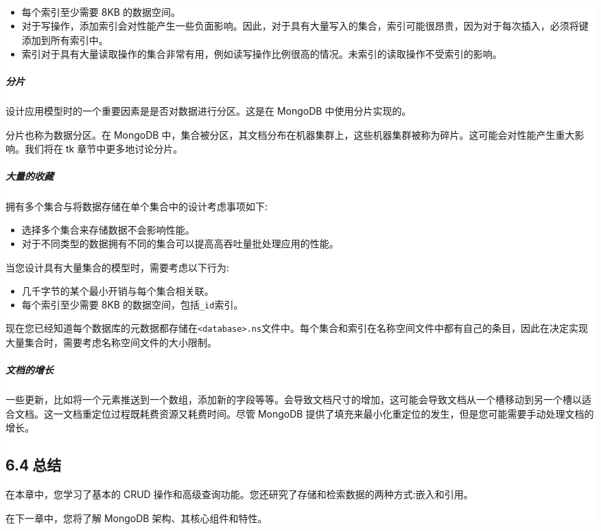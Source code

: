 *   每个索引至少需要 8KB 的数据空间。
*   对于写操作，添加索引会对性能产生一些负面影响。因此，对于具有大量写入的集合，索引可能很昂贵，因为对于每次插入，必须将键添加到所有索引中。
*   索引对于具有大量读取操作的集合非常有用，例如读写操作比例很高的情况。未索引的读取操作不受索引的影响。

##### 分片

设计应用模型时的一个重要因素是是否对数据进行分区。这是在 MongoDB 中使用分片实现的。

分片也称为数据分区。在 MongoDB 中，集合被分区，其文档分布在机器集群上，这些机器集群被称为碎片。这可能会对性能产生重大影响。我们将在 tk 章节中更多地讨论分片。

##### 大量的收藏

拥有多个集合与将数据存储在单个集合中的设计考虑事项如下:

*   选择多个集合来存储数据不会影响性能。
*   对于不同类型的数据拥有不同的集合可以提高高吞吐量批处理应用的性能。

当您设计具有大量集合的模型时，需要考虑以下行为:

*   几千字节的某个最小开销与每个集合相关联。
*   每个索引至少需要 8KB 的数据空间，包括`_id`索引。

现在您已经知道每个数据库的元数据都存储在`<database>.ns`文件中。每个集合和索引在名称空间文件中都有自己的条目，因此在决定实现大量集合时，需要考虑名称空间文件的大小限制。

##### 文档的增长

一些更新，比如将一个元素推送到一个数组，添加新的字段等等。会导致文档尺寸的增加，这可能会导致文档从一个槽移动到另一个槽以适合文档。这一文档重定位过程既耗费资源又耗费时间。尽管 MongoDB 提供了填充来最小化重定位的发生，但是您可能需要手动处理文档的增长。

## 6.4 总结

在本章中，您学习了基本的 CRUD 操作和高级查询功能。您还研究了存储和检索数据的两种方式:嵌入和引用。

在下一章中，您将了解 MongoDB 架构、其核心组件和特性。